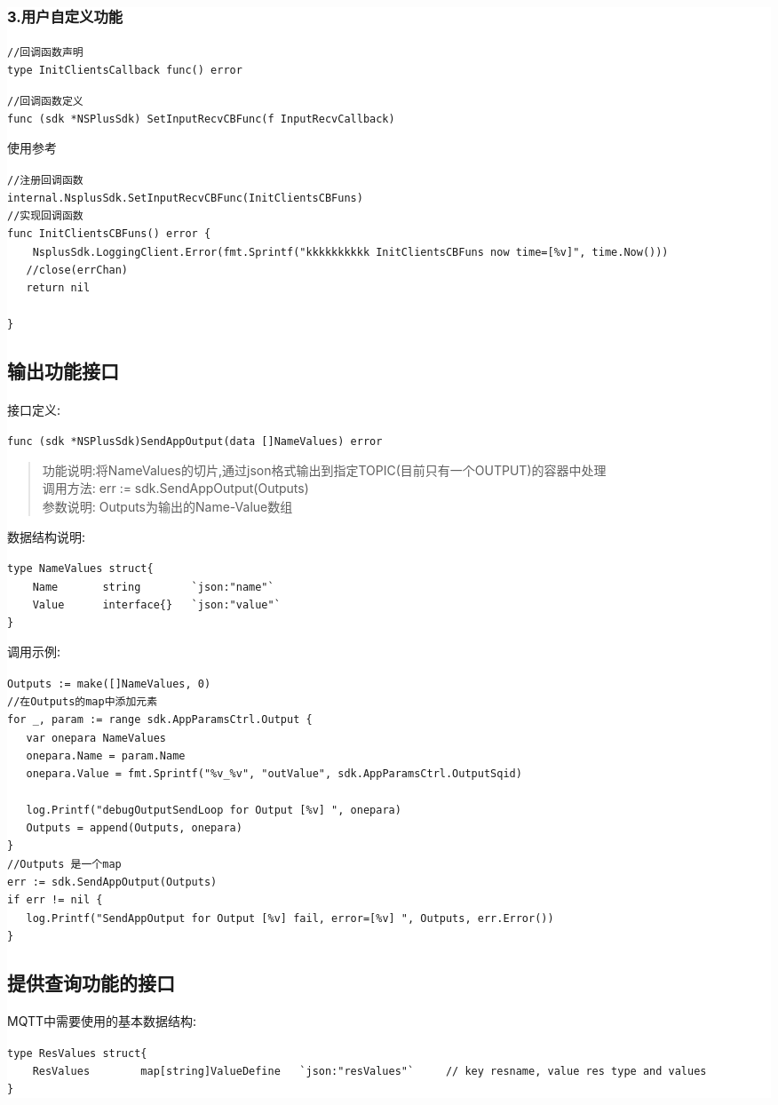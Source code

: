 ### 3.用户自定义功能  
```golang
//回调函数声明
type InitClientsCallback func() error
```
```golang
//回调函数定义
func (sdk *NSPlusSdk) SetInputRecvCBFunc(f InputRecvCallback)  
```
使用参考
``` golang
//注册回调函数
internal.NsplusSdk.SetInputRecvCBFunc(InitClientsCBFuns)
//实现回调函数
func InitClientsCBFuns() error {
    NsplusSdk.LoggingClient.Error(fmt.Sprintf("kkkkkkkkkk InitClientsCBFuns now time=[%v]", time.Now()))
   //close(errChan)
   return nil

}
```
## 输出功能接口
接口定义:
```golang
func (sdk *NSPlusSdk)SendAppOutput(data []NameValues) error 
```  
> 功能说明:将NameValues的切片,通过json格式输出到指定TOPIC(目前只有一个OUTPUT)的容器中处理  
> 调用方法: err := sdk.SendAppOutput(Outputs)  
> 参数说明: Outputs为输出的Name-Value数组

数据结构说明:
``` golang
type NameValues struct{
    Name       string        `json:"name"`
    Value      interface{}   `json:"value"`
}
```
调用示例:
```golang
Outputs := make([]NameValues, 0)
//在Outputs的map中添加元素
for _, param := range sdk.AppParamsCtrl.Output {
   var onepara NameValues
   onepara.Name = param.Name
   onepara.Value = fmt.Sprintf("%v_%v", "outValue", sdk.AppParamsCtrl.OutputSqid)

   log.Printf("debugOutputSendLoop for Output [%v] ", onepara)
   Outputs = append(Outputs, onepara)
}
//Outputs 是一个map
err := sdk.SendAppOutput(Outputs)
if err != nil {
   log.Printf("SendAppOutput for Output [%v] fail, error=[%v] ", Outputs, err.Error())
}
```
## 提供查询功能的接口  
MQTT中需要使用的基本数据结构:
```golang
type ResValues struct{
	ResValues        map[string]ValueDefine   `json:"resValues"`     // key resname, value res type and values
}

```